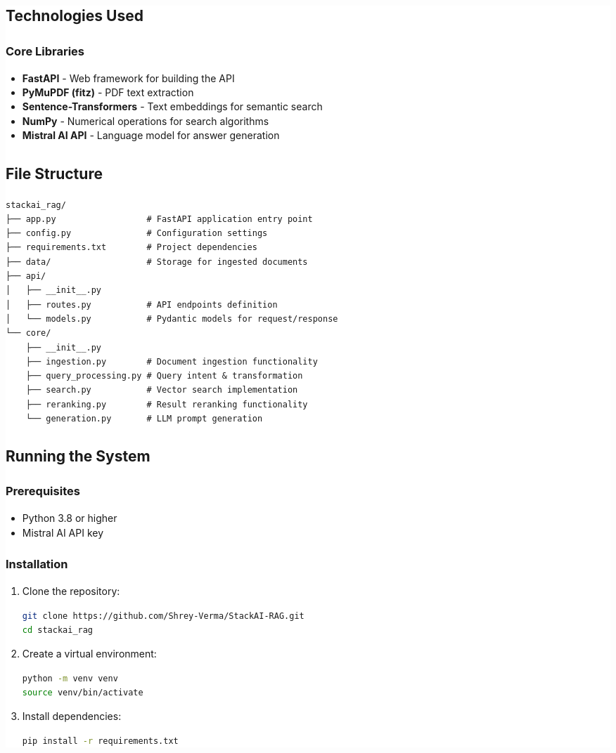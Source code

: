 ## Technologies Used

### Core Libraries
- **FastAPI** - Web framework for building the API
- **PyMuPDF (fitz)** - PDF text extraction
- **Sentence-Transformers** - Text embeddings for semantic search
- **NumPy** - Numerical operations for search algorithms
- **Mistral AI API** - Language model for answer generation

## File Structure

```
stackai_rag/
├── app.py                  # FastAPI application entry point
├── config.py               # Configuration settings
├── requirements.txt        # Project dependencies
├── data/                   # Storage for ingested documents
├── api/
│   ├── __init__.py
│   ├── routes.py           # API endpoints definition
│   └── models.py           # Pydantic models for request/response
└── core/
    ├── __init__.py
    ├── ingestion.py        # Document ingestion functionality
    ├── query_processing.py # Query intent & transformation
    ├── search.py           # Vector search implementation
    ├── reranking.py        # Result reranking functionality
    └── generation.py       # LLM prompt generation
```

## Running the System

### Prerequisites
- Python 3.8 or higher
- Mistral AI API key

### Installation

1. Clone the repository:
   ```bash
   git clone https://github.com/Shrey-Verma/StackAI-RAG.git
   cd stackai_rag
   ```

2. Create a virtual environment:
   ```bash
   python -m venv venv
   source venv/bin/activate
   ```

3. Install dependencies:
   ```bash
   pip install -r requirements.txt
   ```
